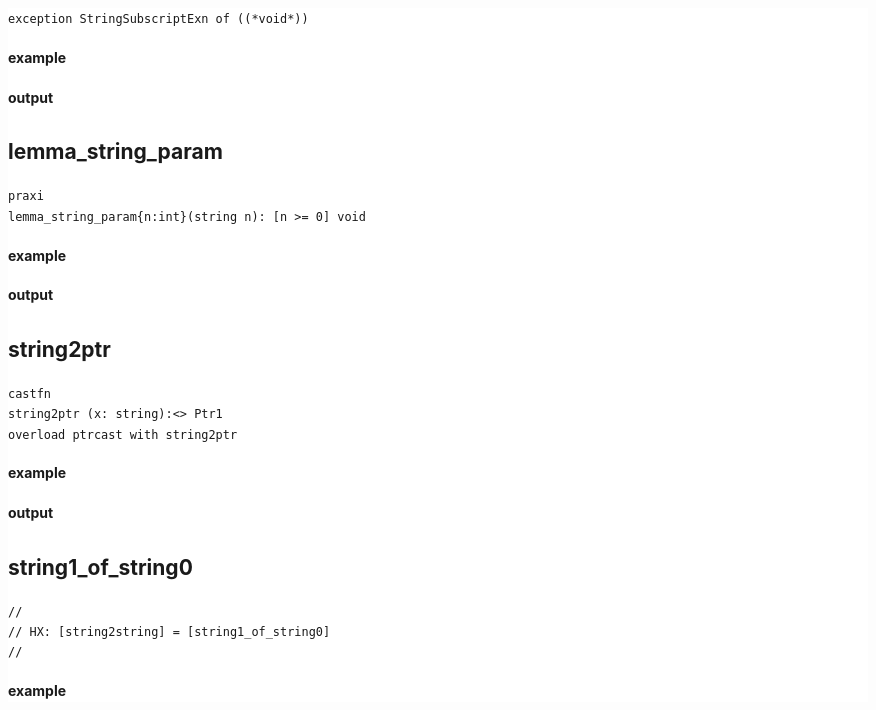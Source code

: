 ```
exception StringSubscriptExn of ((*void*))
```

#### example

```
```

#### output

```
```

## lemma\_string\_param

```
praxi
lemma_string_param{n:int}(string n): [n >= 0] void
```

#### example

```
```

#### output

```
```

## string2ptr

```
castfn
string2ptr (x: string):<> Ptr1
overload ptrcast with string2ptr
```

#### example

```
```

#### output

```
```

## string1\_of\_string0

```
//
// HX: [string2string] = [string1_of_string0]
//
```

#### example
